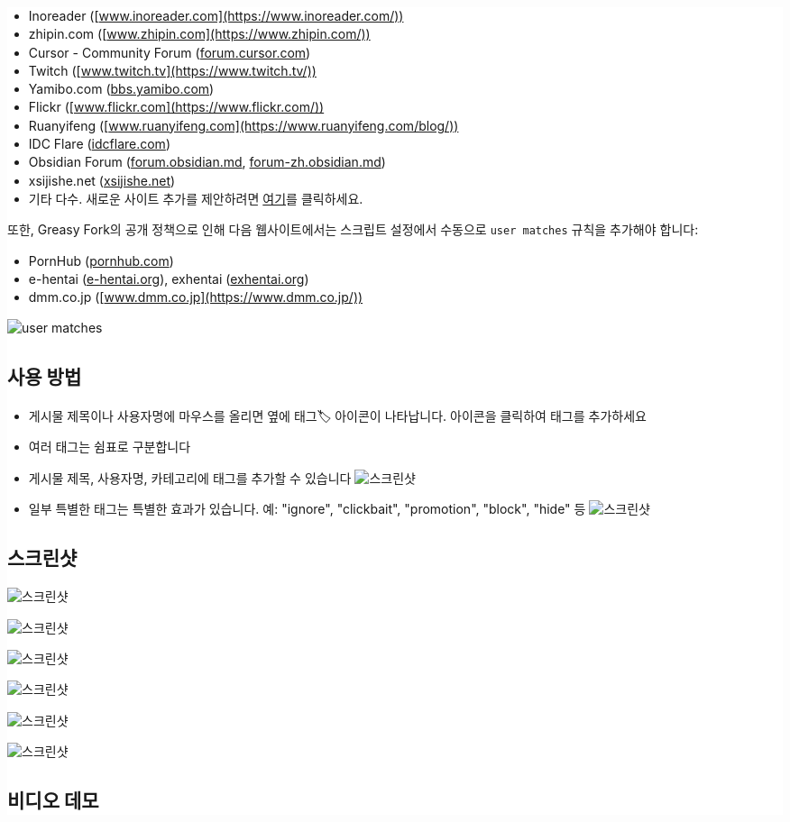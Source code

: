 - Inoreader ([www.inoreader.com](https://www.inoreader.com/))
- zhipin.com ([www.zhipin.com](https://www.zhipin.com/))
- Cursor - Community Forum ([forum.cursor.com](https://forum.cursor.com/))
- Twitch ([www.twitch.tv](https://www.twitch.tv/))
- Yamibo.com ([bbs.yamibo.com](https://bbs.yamibo.com/))
- Flickr ([www.flickr.com](https://www.flickr.com/))
- Ruanyifeng ([www.ruanyifeng.com](https://www.ruanyifeng.com/blog/))
- IDC Flare ([idcflare.com](https://idcflare.com/))
- Obsidian Forum ([forum.obsidian.md](https://forum.obsidian.md/), [forum-zh.obsidian.md](https://forum-zh.obsidian.md/))
- xsijishe.net ([xsijishe.net](https://xsijishe.net/))
- 기타 다수. 새로운 사이트 추가를 제안하려면 [여기](https://greasyfork.org/scripts/460718-utags-add-usertags-to-links/feedback)를 클릭하세요.

또한, Greasy Fork의 공개 정책으로 인해 다음 웹사이트에서는 스크립트 설정에서 수동으로 `user matches` 규칙을 추가해야 합니다:

- PornHub ([pornhub.com](https://www.pornhub.com/))
- e-hentai ([e-hentai.org](https://e-hentai.org/)), exhentai ([exhentai.org](https://exhentai.org/))
- dmm.co.jp ([www.dmm.co.jp](https://www.dmm.co.jp/))

![user matches](https://wsrv.nl/?url=https://greasyfork.s3.us-east-2.amazonaws.com/8mm3oa308eaymr8zdpsk72mjzgtx)

## 사용 방법

- 게시물 제목이나 사용자명에 마우스를 올리면 옆에 태그🏷️ 아이콘이 나타납니다. 아이콘을 클릭하여 태그를 추가하세요

- 여러 태그는 쉼표로 구분합니다

- 게시물 제목, 사용자명, 카테고리에 태그를 추가할 수 있습니다
  ![스크린샷](https://wsrv.nl/?url=https://greasyfork.s3.us-east-2.amazonaws.com/h5x46uh3w12bfyhtfyo1wdip0xu4)

- 일부 특별한 태그는 특별한 효과가 있습니다. 예: "ignore", "clickbait", "promotion", "block", "hide" 등
  ![스크린샷](https://wsrv.nl/?url=https://greasyfork.s3.us-east-2.amazonaws.com/568f6cu7je6isfx858kuyjorfl5n)

## 스크린샷

![스크린샷](https://wsrv.nl/?url=https://raw.githubusercontent.com/utags/utags/refs/heads/main/assets/screenshots-01.png)

![스크린샷](https://wsrv.nl/?url=https://raw.githubusercontent.com/utags/utags/refs/heads/main/assets/screenshots-02.png)

![스크린샷](https://wsrv.nl/?url=https://raw.githubusercontent.com/utags/utags/refs/heads/main/assets/screenshots-03.png)

![스크린샷](https://wsrv.nl/?url=https://raw.githubusercontent.com/utags/utags/refs/heads/main/assets/screenshots-04.png)

![스크린샷](https://wsrv.nl/?url=https://raw.githubusercontent.com/utags/utags/refs/heads/main/assets/screenshots-05.png)

![스크린샷](https://wsrv.nl/?url=https://raw.githubusercontent.com/utags/utags/refs/heads/main/assets/screenshots-06.png)

## 비디오 데모
